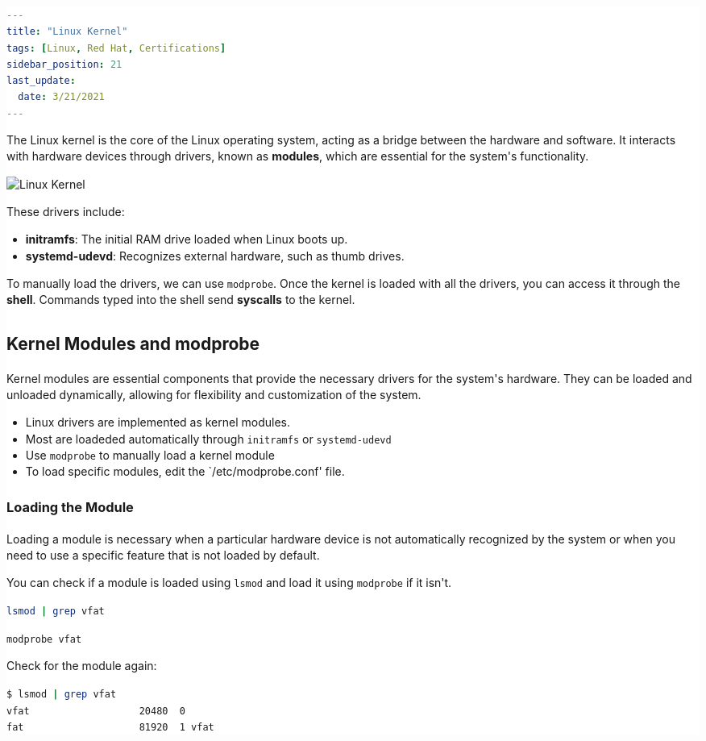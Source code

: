 ```yaml
---
title: "Linux Kernel"
tags: [Linux, Red Hat, Certifications]
sidebar_position: 21
last_update:
  date: 3/21/2021
---
```



The Linux kernel is the core of the Linux operating system, acting as a bridge between the hardware and software. It interacts with hardware devices through drivers, known as **modules**, which are essential for the system's functionality.

![Linux Kernel](/img/docs/sv-linux-kernel.png)

These drivers include:

- **initramfs**: The initial RAM drive loaded when Linux boots up.
- **systemd-udevd**: Recognizes external hardware, such as thumb drives.

To manually load the drivers, we can use `modprobe`. Once the kernel is loaded with all the drivers, you can access it through the **shell**. Commands typed into the shell send **syscalls** to the kernel.

## Kernel Modules and modprobe

Kernel modules are essential components that provide the necessary drivers for the system's hardware. They can be loaded and unloaded dynamically, allowing for flexibility and customization of the system.

- Linux drivers are implemented as kernel modules. 
- Most are loadeded automatically through `initramfs` or `systemd-udevd`
- Use `modprobe` to manually load a kernel module
- To load specific modules, edit the `/etc/modprobe.conf' file.

### Loading the Module

Loading a module is necessary when a particular hardware device is not automatically recognized by the system or when you need to use a specific feature that is not loaded by default.

You can check if a module is loaded using `lsmod` and load it using `modprobe` if it isn't.

```bash
lsmod | grep vfat
```

```bash 
modprobe vfat
```

Check for the module again:

```bash 
$ lsmod | grep vfat
vfat                   20480  0
fat                    81920  1 vfat
```
